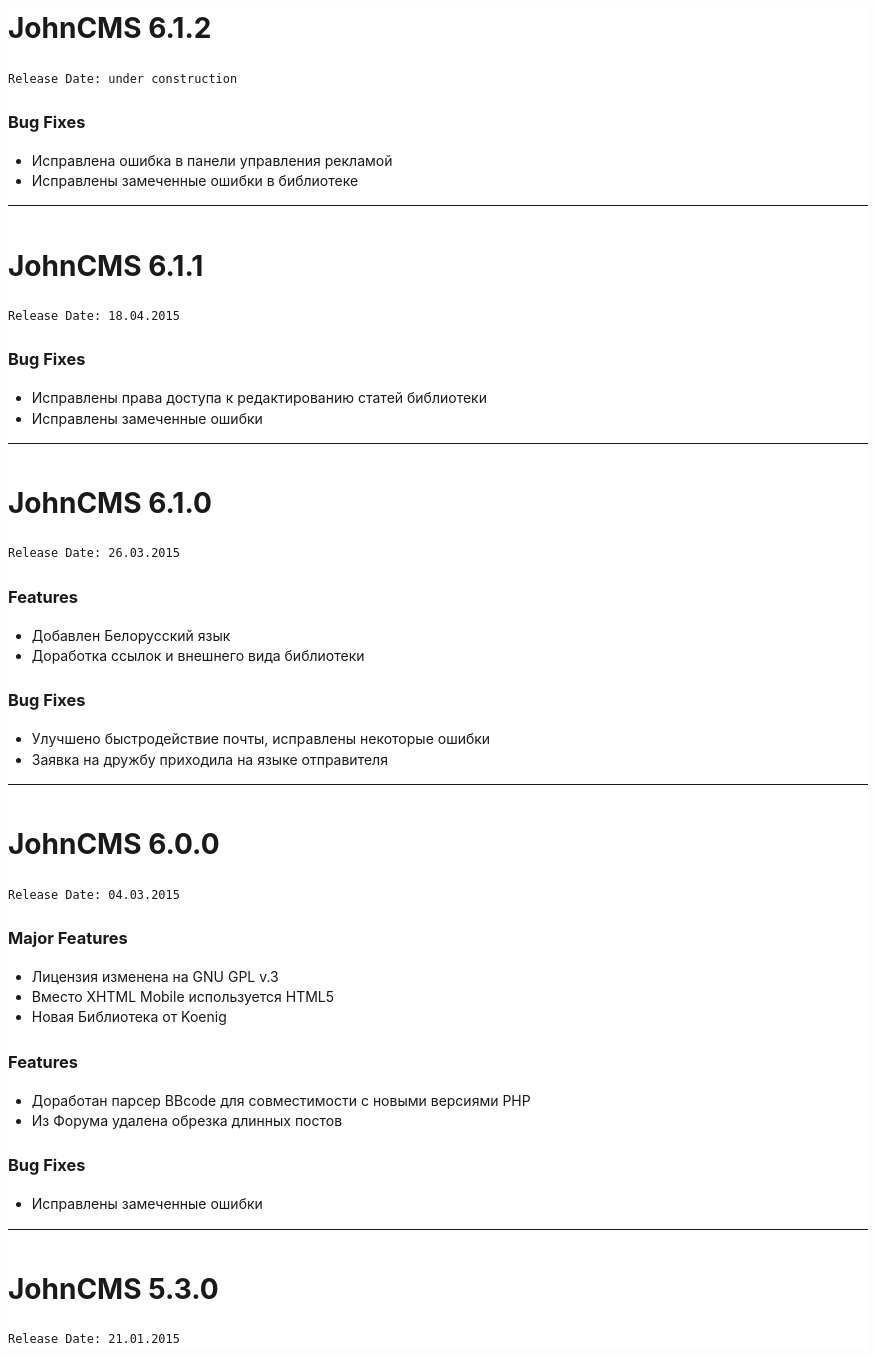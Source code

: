 # JohnCMS 6.1.2  
`Release Date: under construction`

### Bug Fixes
  * Исправлена ошибка в панели управления рекламой
  * Исправлены замеченные ошибки в библиотеке

____________________________________________________________
# JohnCMS 6.1.1  
`Release Date: 18.04.2015`

### Bug Fixes
  * Исправлены права доступа к редактированию статей библиотеки
  * Исправлены замеченные ошибки

____________________________________________________________
# JohnCMS 6.1.0  
`Release Date: 26.03.2015`

### Features
  * Добавлен Белорусский язык
  * Доработка ссылок и внешнего вида библиотеки
  
### Bug Fixes
  * Улучшено быстродействие почты, исправлены некоторые ошибки
  * Заявка на дружбу приходила на языке отправителя

____________________________________________________________
# JohnCMS 6.0.0  
`Release Date: 04.03.2015`

### Major Features
  * Лицензия изменена на GNU GPL v.3
  * Вместо XHTML Mobile используется HTML5
  * Новая Библиотека от Koenig
  
### Features
  * Доработан парсер BBcode для совместимости с новыми версиями PHP
  * Из Форума удалена обрезка длинных постов

### Bug Fixes
  * Исправлены замеченные ошибки

____________________________________________________________  
# JohnCMS 5.3.0
`Release Date: 21.01.2015`
